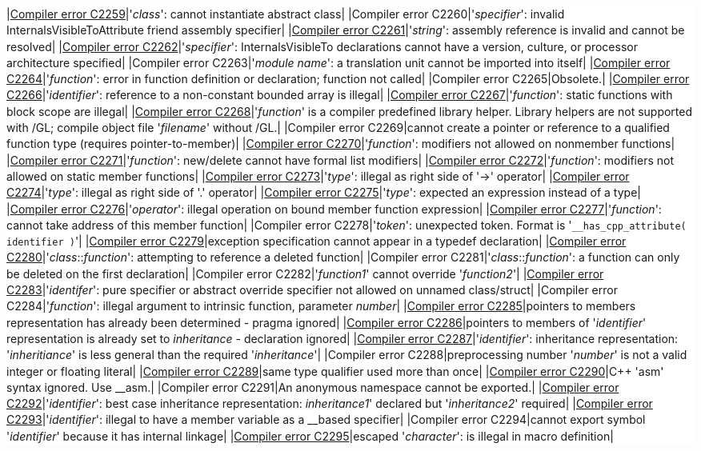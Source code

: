 |[Compiler error C2259](compiler-error-c2259.md)|'*class*': cannot instantiate abstract class|
|Compiler error C2260|'*specifier*': invalid InternalsVisibleToAttribute friend assembly specifier|
|[Compiler error C2261](compiler-error-c2261.md)|'*string*': assembly reference is invalid and cannot be resolved|
|[Compiler error C2262](compiler-error-c2262.md)|'*specifier*': InternalsVisibleTo declarations cannot have a version, culture, or processor architecture specified|
|Compiler error C2263|'*module name*': a translation unit cannot be imported into itself|
|[Compiler error C2264](compiler-error-c2264.md)|'*function*': error in function definition or declaration; function not called|
|Compiler error C2265|Obsolete.|
|[Compiler error C2266](compiler-error-c2266.md)|'*identifier*': reference to a non-constant bounded array is illegal|
|[Compiler error C2267](compiler-error-c2267.md)|'*function*': static functions with block scope are illegal|
|[Compiler error C2268](compiler-error-c2268.md)|'*function*' is a compiler predefined library helper. Library helpers are not supported with /GL; compile object file '*filename*' without /GL.|
|Compiler error C2269|cannot create a pointer or reference to a qualified function type (requires pointer-to-member)|
|[Compiler error C2270](compiler-error-c2270.md)|'*function*': modifiers not allowed on nonmember functions|
|[Compiler error C2271](compiler-error-c2271.md)|'*function*': new/delete cannot have formal list modifiers|
|[Compiler error C2272](compiler-error-c2272.md)|'*function*': modifiers not allowed on static member functions|
|[Compiler error C2273](compiler-error-c2273.md)|'*type*': illegal as right side of '->' operator|
|[Compiler error C2274](compiler-error-c2274.md)|'*type*': illegal as right side of '.' operator|
|[Compiler error C2275](compiler-error-c2275.md)|'*type*': expected an expression instead of a type|
|[Compiler error C2276](compiler-error-c2276.md)|'*operator*': illegal operation on bound member function expression|
|[Compiler error C2277](compiler-error-c2277.md)|'*function*': cannot take address of this member function|
|Compiler error C2278|'*token*': unexpected token. Format is '`__has_cpp_attribute( identifier )`'|
|[Compiler error C2279](compiler-error-c2279.md)|exception specification cannot appear in a typedef declaration|
|[Compiler error C2280](compiler-error-c2280.md)|'*class*::*function*': attempting to reference a deleted function|
|Compiler error C2281|'*class*::*function*': a function can only be deleted on the first declaration|
|Compiler error C2282|'*function1*' cannot override '*function2*'|
|[Compiler error C2283](compiler-error-c2283.md)|'*identifer*': pure specifier or abstract override specifier not allowed on unnamed class/struct|
|Compiler error C2284|'*function*': illegal argument to intrinsic function, parameter *number*|
|[Compiler error C2285](compiler-error-c2285.md)|pointers to members representation has already been determined - pragma ignored|
|[Compiler error C2286](compiler-error-c2286.md)|pointers to members of '*identifier*' representation is already set to *inheritance* - declaration ignored|
|[Compiler error C2287](compiler-error-c2287.md)|'*identifier*': inheritance representation: '*inheritiance*' is less general than the required '*inheritance*'|
|Compiler error C2288|preprocessing number '*number*' is not a valid integer or floating literal|
|[Compiler error C2289](compiler-error-c2289.md)|same type qualifier used more than once|
|[Compiler error C2290](compiler-error-c2290.md)|C++ 'asm' syntax ignored. Use __asm.|
|Compiler error C2291|An anonymous namespace cannot be exported.|
|[Compiler error C2292](compiler-error-c2292.md)|'*identifier*': best case inheritance representation: *inheritance1*' declared but '*inheritance2*' required|
|[Compiler error C2293](compiler-error-c2293.md)|'*identifier*': illegal to have a member variable as a __based specifier|
|Compiler error C2294|cannot export symbol '*identifier*' because it has internal linkage|
|[Compiler error C2295](compiler-error-c2295.md)|escaped '*character*': is illegal in macro definition|